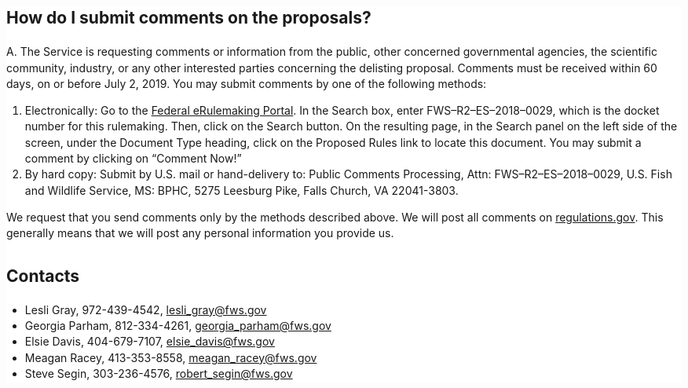 ## How do I submit comments on the proposals?

A. The Service is requesting comments or information from the public, other concerned governmental agencies, the scientific community, industry, or any other interested parties concerning the delisting proposal. Comments must be received within 60 days, on or before July 2, 2019. You may submit comments by one of the following methods:

1. Electronically:  Go to the [Federal eRulemaking Portal](https://www.regulations.gov).  In the Search box, enter FWS–R2–ES–2018–0029, which is the docket number for this rulemaking. Then, click on the Search button. On the resulting page, in the Search panel on the left side of the screen, under the Document Type heading, click on the Proposed Rules link to locate this document. You may submit a comment by clicking on “Comment Now!” 
2. By hard copy:  Submit by U.S. mail or hand-delivery to:  Public Comments Processing, Attn: FWS–R2–ES–2018–0029, U.S. Fish and Wildlife Service, MS: BPHC, 5275 Leesburg Pike, Falls Church, VA 22041-3803.
	
We request that you send comments only by the methods described above.  We will post all comments on [regulations.gov](https://www.regulations.gov).  This generally means that we will post any personal information you provide us.

## Contacts

- Lesli Gray, 972-439-4542, [lesli_gray@fws.gov](mailto:lesli_gray@fws.gov)
- Georgia Parham, 812-334-4261, [georgia_parham@fws.gov](mailto:georgia_parham@fws.gov)
- Elsie Davis, 404-679-7107, [elsie_davis@fws.gov](mailto:elsie_davis@fws.gov)
- Meagan Racey, 413-353-8558, [meagan_racey@fws.gov](mailto:meagan_racey@fws.gov)
- Steve Segin, 303-236-4576, [robert_segin@fws.gov](mailto:robert_segin@fws.gov)
